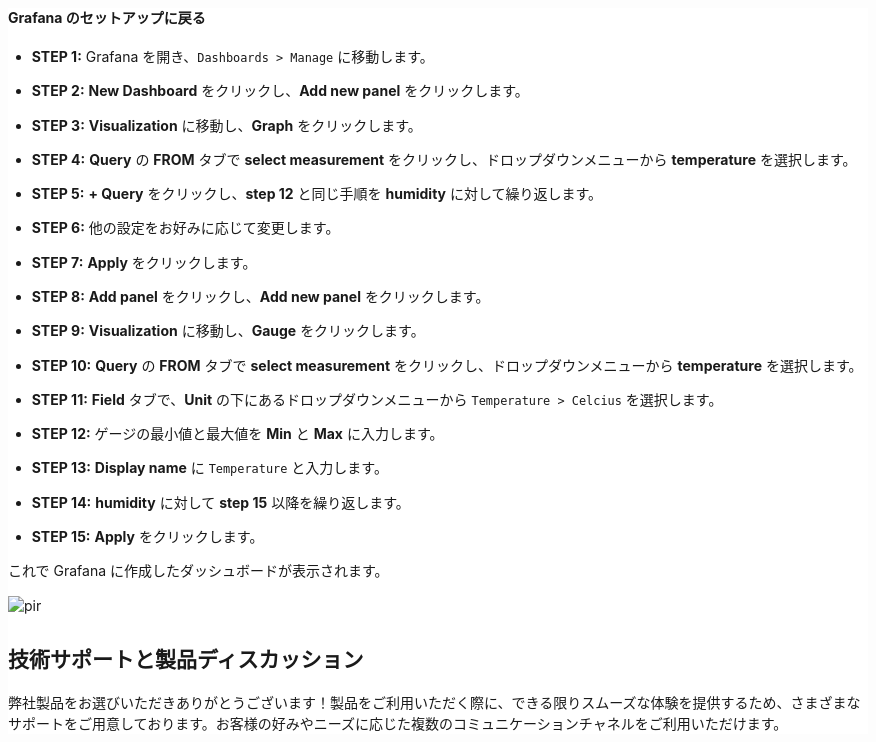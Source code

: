 #### Grafana のセットアップに戻る

- **STEP 1:** Grafana を開き、`Dashboards > Manage` に移動します。

- **STEP 2:** **New Dashboard** をクリックし、**Add new panel** をクリックします。

- **STEP 3:** **Visualization** に移動し、**Graph** をクリックします。

- **STEP 4:** **Query** の **FROM** タブで **select measurement** をクリックし、ドロップダウンメニューから **temperature** を選択します。

- **STEP 5:** **+ Query** をクリックし、**step 12** と同じ手順を **humidity** に対して繰り返します。

- **STEP 6:** 他の設定をお好みに応じて変更します。

- **STEP 7:** **Apply** をクリックします。

- **STEP 8:** **Add panel** をクリックし、**Add new panel** をクリックします。

- **STEP 9:** **Visualization** に移動し、**Gauge** をクリックします。

- **STEP 10:** **Query** の **FROM** タブで **select measurement** をクリックし、ドロップダウンメニューから **temperature** を選択します。

- **STEP 11:** **Field** タブで、**Unit** の下にあるドロップダウンメニューから `Temperature > Celcius` を選択します。

- **STEP 12:** ゲージの最小値と最大値を **Min** と **Max** に入力します。

- **STEP 13:** **Display name** に `Temperature` と入力します。

- **STEP 14:** **humidity** に対して **step 15** 以降を繰り返します。

- **STEP 15:** **Apply** をクリックします。

これで Grafana に作成したダッシュボードが表示されます。

<p style={{textAlign: 'center'}}><img src="https://files.seeedstudio.com/wiki/Google_Cloud_IoT/grafana_dash_1.png" alt="pir" width={900} height="auto" /></p>

## 技術サポートと製品ディスカッション

弊社製品をお選びいただきありがとうございます！製品をご利用いただく際に、できる限りスムーズな体験を提供するため、さまざまなサポートをご用意しております。お客様の好みやニーズに応じた複数のコミュニケーションチャネルをご利用いただけます。

<div class="button_tech_support_container">
<a href="https://forum.seeedstudio.com/" class="button_forum"></a> 
<a href="https://www.seeedstudio.com/contacts" class="button_email"></a>
</div>

<div class="button_tech_support_container">
<a href="https://discord.gg/eWkprNDMU7" class="button_discord"></a> 
<a href="https://github.com/Seeed-Studio/wiki-documents/discussions/69" class="button_discussion"></a>
</div>